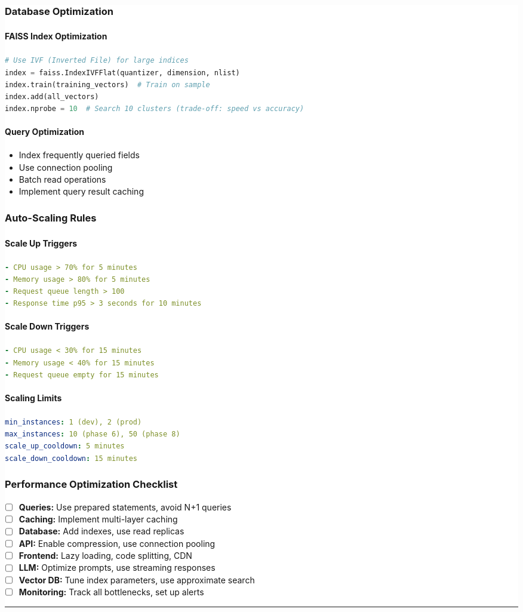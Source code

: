 ### Database Optimization

#### FAISS Index Optimization
```python
# Use IVF (Inverted File) for large indices
index = faiss.IndexIVFFlat(quantizer, dimension, nlist)
index.train(training_vectors)  # Train on sample
index.add(all_vectors)
index.nprobe = 10  # Search 10 clusters (trade-off: speed vs accuracy)
```

#### Query Optimization
- Index frequently queried fields
- Use connection pooling
- Batch read operations
- Implement query result caching

### Auto-Scaling Rules

#### Scale Up Triggers
```yaml
- CPU usage > 70% for 5 minutes
- Memory usage > 80% for 5 minutes
- Request queue length > 100
- Response time p95 > 3 seconds for 10 minutes
```

#### Scale Down Triggers
```yaml
- CPU usage < 30% for 15 minutes
- Memory usage < 40% for 15 minutes
- Request queue empty for 15 minutes
```

#### Scaling Limits
```yaml
min_instances: 1 (dev), 2 (prod)
max_instances: 10 (phase 6), 50 (phase 8)
scale_up_cooldown: 5 minutes
scale_down_cooldown: 15 minutes
```

### Performance Optimization Checklist

- [ ] **Queries:** Use prepared statements, avoid N+1 queries
- [ ] **Caching:** Implement multi-layer caching
- [ ] **Database:** Add indexes, use read replicas
- [ ] **API:** Enable compression, use connection pooling
- [ ] **Frontend:** Lazy loading, code splitting, CDN
- [ ] **LLM:** Optimize prompts, use streaming responses
- [ ] **Vector DB:** Tune index parameters, use approximate search
- [ ] **Monitoring:** Track all bottlenecks, set up alerts

---